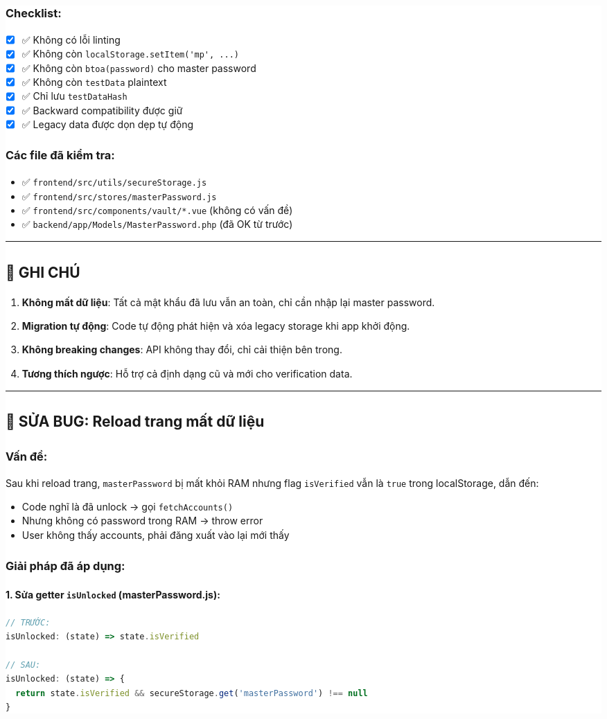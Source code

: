 ### Checklist:
- [x] ✅ Không có lỗi linting
- [x] ✅ Không còn `localStorage.setItem('mp', ...)`
- [x] ✅ Không còn `btoa(password)` cho master password
- [x] ✅ Không còn `testData` plaintext
- [x] ✅ Chỉ lưu `testDataHash`
- [x] ✅ Backward compatibility được giữ
- [x] ✅ Legacy data được dọn dẹp tự động

### Các file đã kiểm tra:
- ✅ `frontend/src/utils/secureStorage.js`
- ✅ `frontend/src/stores/masterPassword.js`
- ✅ `frontend/src/components/vault/*.vue` (không có vấn đề)
- ✅ `backend/app/Models/MasterPassword.php` (đã OK từ trước)

---

## 📝 GHI CHÚ

1. **Không mất dữ liệu**: Tất cả mật khẩu đã lưu vẫn an toàn, chỉ cần nhập lại master password.

2. **Migration tự động**: Code tự động phát hiện và xóa legacy storage khi app khởi động.

3. **Không breaking changes**: API không thay đổi, chỉ cải thiện bên trong.

4. **Tương thích ngược**: Hỗ trợ cả định dạng cũ và mới cho verification data.

---

## 🐛 SỬA BUG: Reload trang mất dữ liệu

### Vấn đề:
Sau khi reload trang, `masterPassword` bị mất khỏi RAM nhưng flag `isVerified` vẫn là `true` trong localStorage, dẫn đến:
- Code nghĩ là đã unlock → gọi `fetchAccounts()`
- Nhưng không có password trong RAM → throw error
- User không thấy accounts, phải đăng xuất vào lại mới thấy

### Giải pháp đã áp dụng:

#### 1. Sửa getter `isUnlocked` (masterPassword.js):
```javascript
// TRƯỚC:
isUnlocked: (state) => state.isVerified

// SAU:
isUnlocked: (state) => {
  return state.isVerified && secureStorage.get('masterPassword') !== null
}
```
